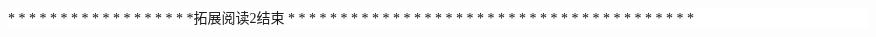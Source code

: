 <span
style="font-family: &quot;Verdana&quot;;">
*
*
*
*
*
*
*
*
*
*
*
*
*
*
*
*
*
*拓展阅读2结束
*
*
*
*
*
*
*
*
*
*
*
*
*
*
*
*
*
*
*
*
*
*
*
*
*
*
*
*
*
*
*
*
*
*
*
*
*
*
*</span>
